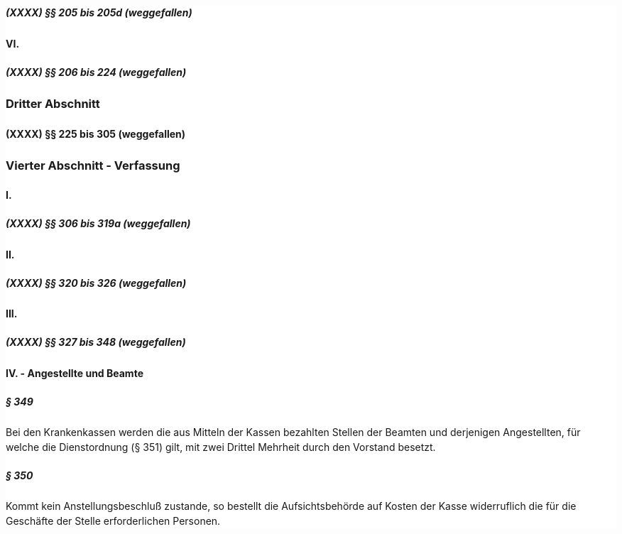 
##### (XXXX) §§ 205 bis 205d (weggefallen)


#### VI.



##### (XXXX) §§ 206 bis 224 (weggefallen)



### Dritter Abschnitt



#### (XXXX) §§ 225 bis 305 (weggefallen)



### Vierter Abschnitt - Verfassung



#### I.



##### (XXXX) §§ 306 bis 319a (weggefallen)


#### II.



##### (XXXX) §§ 320 bis 326 (weggefallen)



#### III.



##### (XXXX) §§ 327 bis 348 (weggefallen)



#### IV. - Angestellte und Beamte



##### § 349

Bei den Krankenkassen werden die aus Mitteln der Kassen bezahlten
Stellen der Beamten und derjenigen Angestellten, für welche die
Dienstordnung (§ 351) gilt, mit zwei Drittel Mehrheit durch den
Vorstand besetzt.


##### § 350

Kommt kein Anstellungsbeschluß zustande, so bestellt die
Aufsichtsbehörde auf Kosten der Kasse widerruflich die für die
Geschäfte der Stelle erforderlichen Personen.
